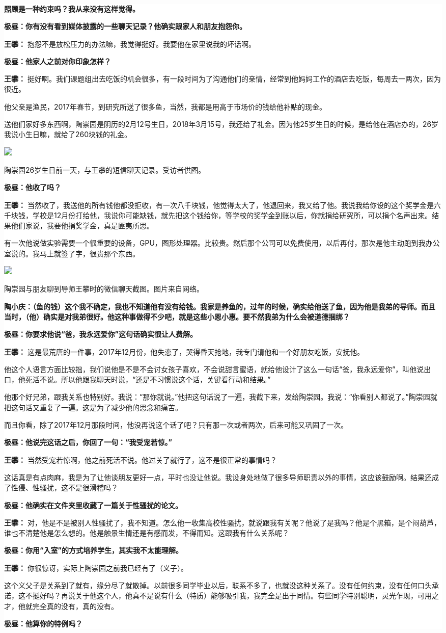 **照顾是一种约束吗？我从来没有这样觉得。**

**极昼：你有没有看到媒体披露的一些聊天记录？他确实跟家人和朋友抱怨你。**

**王攀：** 抱怨不是放松压力的办法嘛，我觉得挺好。我要他在家里说我的坏话啊。

**极昼：他家人之前对你印象怎样？**

**王攀：** 挺好啊。我们课题组出去吃饭的机会很多，有一段时间为了沟通他们的亲情，经常到他妈妈工作的酒店去吃饭，每周去一两次，因为很近。

他父亲是渔民，2017年春节，到研究所送了很多鱼，当然，我都是用高于市场价的钱给他补贴的现金。

送他们家好多东西啊，陶崇园是阴历的2月12号生日，2018年3月15号，我还给了礼金。因为他25岁生日的时候，是给他在酒店办的，26岁我说小生日嘛，就给了260块钱的礼金。

![](https://i.loli.net/2019/05/16/5cdd5686f41cc85141.jpg)

陶崇园26岁生日前一天，与王攀的短信聊天记录。受访者供图。

**极昼：他收了吗？**

**王攀：** 当然收了，我送他的所有钱他都没拒收，有一次八千块钱，他觉得太大了，他退回来，我又给了他。我说我给你设的这个奖学金是六千块钱，学校是12月份打给他，我说你可能缺钱，就先把这个钱给你，等学校的奖学金到账以后，你就捐给研究所，可以捐个名声出来。结果他们家说，我要他捐奖学金，真是匪夷所思。

有一次他说做实验需要一个很重要的设备，GPU，图形处理器。比较贵。然后那个公司可以免费使用，以后再付，那次是他主动跑到我办公室说的。我马上就签了字，很贵那个东西。

![](https://i.loli.net/2019/05/16/5cdd5687efa2613175.jpg)

陶崇园与朋友聊到导师王攀时的微信聊天截图。图片来自网络。

**陶小庆：（鱼的钱）这个我不确定，我也不知道他有没有给钱。我家是养鱼的，过年的时候，确实给他送了鱼，因为他是我弟的导师。而且当时，（他）确实是对我弟很好。他这种事做得不少吧，就是这些小恩小惠。要不然我弟为什么会被道德捆绑？**

**极昼：你要求他说“爸，我永远爱你”这句话确实很让人费解。**

**王攀：** 这是最荒唐的一件事，2017年12月份，他失恋了，哭得昏天抢地，我专门请他和一个好朋友吃饭，安抚他。

他这个人语言方面比较拙，我们说他是不是不会讨女孩子喜欢，不会说甜言蜜语，就给他设计了这么一句话“爸，我永远爱你”，叫他说出口，他死活不说。所以他跟我聊天时说，“还是不习惯说这个话，关键看行动和结果。”

他那个好兄弟，跟我关系也特别好。我说：“那你就说。”他把这句话说了一遍，我截下来，发给陶崇园。我说：“你看别人都说了。”陶崇园就把这句话又重复了一遍。这是为了减少他的思念和痛苦。

而且你看，除了2017年12月那段时间，他没再说这个话了吧？只有那一次或者两次，后来可能又巩固了一次。

**极昼：他说完这话之后，你回了一句：“我受宠若惊。”**

**王攀：** 当然受宠若惊啊，他之前死活不说。他过关了就行了，这不是很正常的事情吗？

这话真是有点肉麻，我是为了让他谈朋友更好一点，平时也没让他说。我设身处地做了很多导师职责以外的事情，这应该鼓励啊。结果还成了性侵、性骚扰，这不是很滑稽吗？

**极昼：他确实在文件夹里收藏了一篇关于性骚扰的论文。**

**王攀：** 对，他是不是被别人性骚扰了，我不知道。怎么他一收集高校性骚扰，就说跟我有关呢？他说了是我吗？他是个黑箱，是个闷葫芦，谁也不清楚他是怎么想的。他是触景生情还是有感而发，不得而知。这跟我有什么关系呢？

**极昼：你用“入室”的方式培养学生，其实我不太能理解。**

**王攀：** 你很惊讶，实际上陶崇园之前我已经有了（义子）。

这个义父子是关系到了就有，缘分尽了就散掉。以前很多同学毕业以后，联系不多了，也就没这种关系了。没有任何约束，没有任何口头承诺，这不挺好吗？再说关于他这个人，他真不是说有什么（特质）能够吸引我，我完全是出于同情。有些同学特别聪明，灵光乍现，可用之才，他就完全真的没有，真的没有。

**极昼：他算你的特例吗？**

